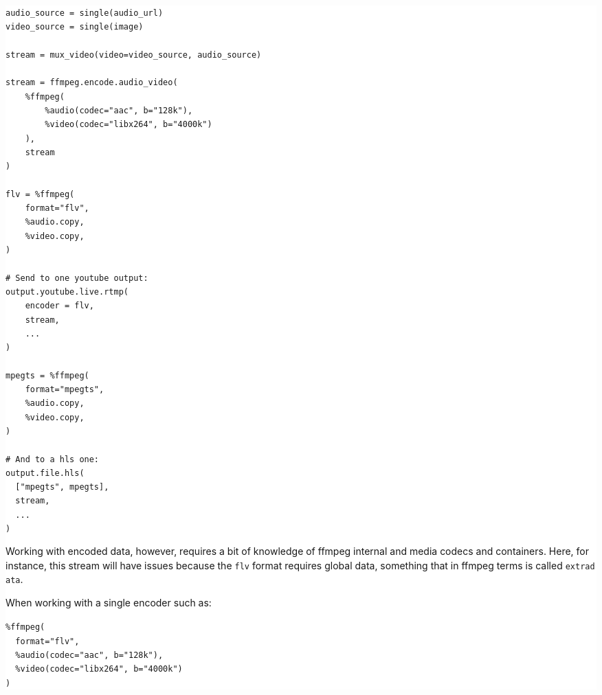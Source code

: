 ```liquidsoap
audio_source = single(audio_url)
video_source = single(image)

stream = mux_video(video=video_source, audio_source)

stream = ffmpeg.encode.audio_video(
    %ffmpeg(
        %audio(codec="aac", b="128k"),
        %video(codec="libx264", b="4000k")
    ),
    stream
)

flv = %ffmpeg(
    format="flv",
    %audio.copy,
    %video.copy,
)

# Send to one youtube output:
output.youtube.live.rtmp(
    encoder = flv,
    stream,
    ...
)

mpegts = %ffmpeg(
    format="mpegts",
    %audio.copy,
    %video.copy,
)

# And to a hls one:
output.file.hls(
  ["mpegts", mpegts],
  stream,
  ...
)
```

Working with encoded data, however, requires a bit of knowledge of ffmpeg internal and media codecs and containers. Here, for instance, this stream
will have issues because the `flv` format requires global data, something that in ffmpeg terms is called `extradata`.

When working with a single encoder such as:

```liquidsoap
%ffmpeg(
  format="flv",
  %audio(codec="aac", b="128k"),
  %video(codec="libx264", b="4000k")
)
```
